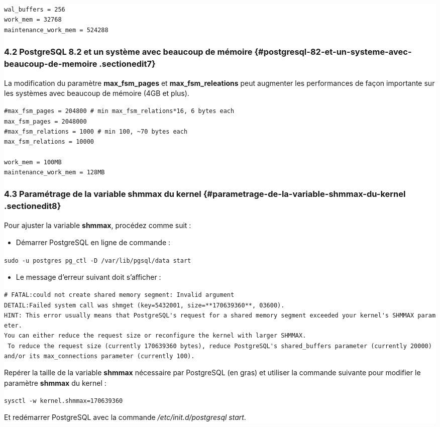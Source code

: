 ~~~~ {.code}
wal_buffers = 256
work_mem = 32768
maintenance_work_mem = 524288
~~~~

### 4.2 PostgreSQL 8.2 et un système avec beaucoup de mémoire {#postgresql-82-et-un-systeme-avec-beaucoup-de-memoire .sectionedit7}

La modification du paramètre **max\_fsm\_pages** et
**max\_fsm\_releations** peut augmenter les performances de façon
importante sur les systèmes avec beaucoup de mémoire (4GB et plus).

~~~~ {.code}
#max_fsm_pages = 204800 # min max_fsm_relations*16, 6 bytes each
max_fsm_pages = 2048000
#max_fsm_relations = 1000 # min 100, ~70 bytes each
max_fsm_relations = 10000

work_mem = 100MB
maintenance_work_mem = 128MB
~~~~

### 4.3 Paramétrage de la variable shmmax du kernel {#parametrage-de-la-variable-shmmax-du-kernel .sectionedit8}

Pour ajuster la variable **shmmax**, procédez comme suit :

-   Démarrer PostgreSQL en ligne de commande :

~~~~ {.code}
sudo -u postgres pg_ctl -D /var/lib/pgsql/data start
~~~~

-   Le message d’erreur suivant doit s’afficher :

~~~~ {.code}
# FATAL:could not create shared memory segment: Invalid argument
DETAIL:Failed system call was shmget (key=5432001, size=**170639360**, 03600).
HINT: This error usually means that PostgreSQL's request for a shared memory segment exceeded your kernel's SHMMAX parameter.  
You can either reduce the request size or reconfigure the kernel with larger SHMMAX. 
 To reduce the request size (currently 170639360 bytes), reduce PostgreSQL's shared_buffers parameter (currently 20000) 
and/or its max_connections parameter (currently 100).
~~~~

Repérer la taille de la variable **shmmax** nécessaire par PostgreSQL
(en gras) et utiliser la commande suivante pour modifier le paramètre
**shmmax** du kernel :

~~~~ {.code}
sysctl -w kernel.shmmax=170639360
~~~~

Et redémarrer PostgreSQL avec la commande */etc/init.d/postgresql
start*.
